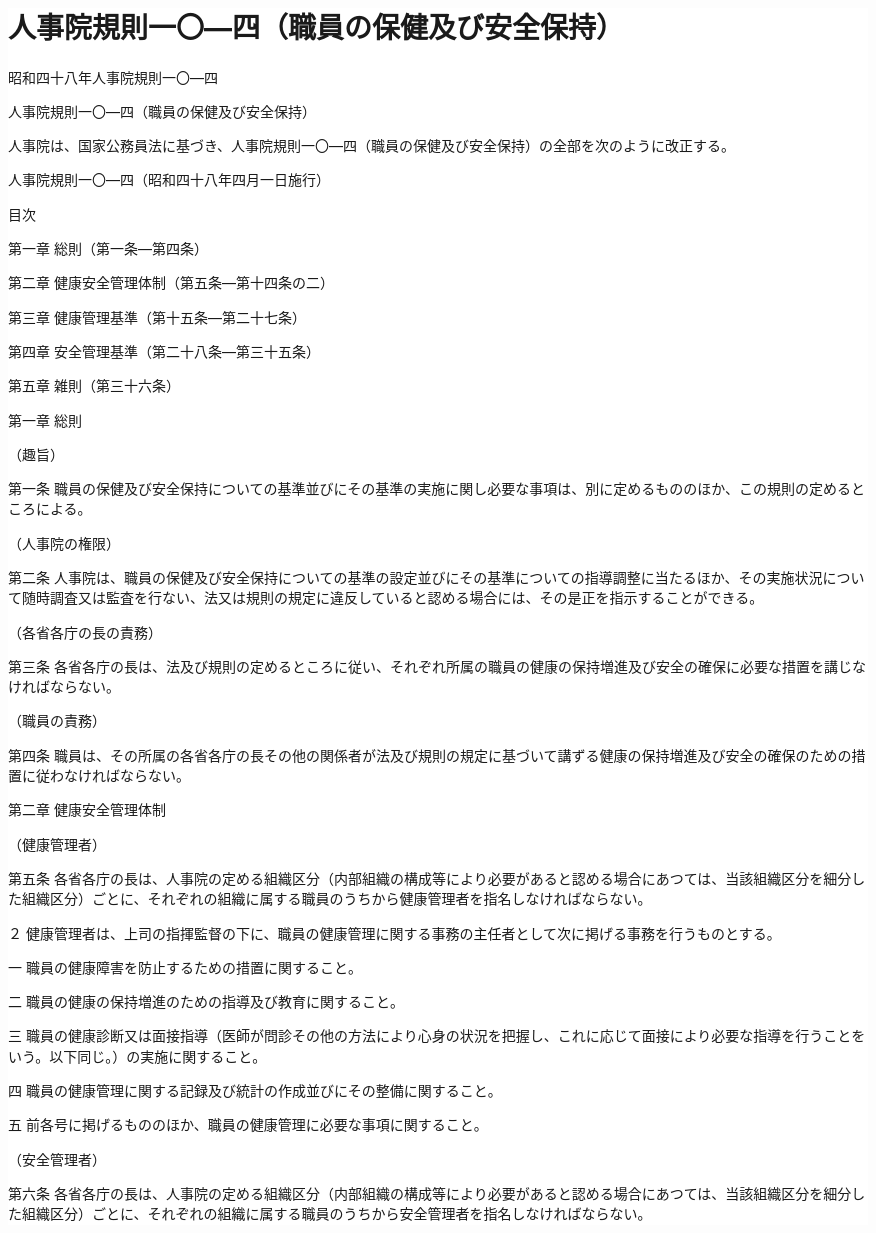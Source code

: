 # 人事院規則一〇―四（職員の保健及び安全保持）

昭和四十八年人事院規則一〇―四

人事院規則一〇―四（職員の保健及び安全保持）

人事院は、国家公務員法に基づき、人事院規則一〇―四（職員の保健及び安全保持）の全部を次のように改正する。

人事院規則一〇―四（昭和四十八年四月一日施行）

目次

第一章 総則（第一条―第四条）

第二章 健康安全管理体制（第五条―第十四条の二）

第三章 健康管理基準（第十五条―第二十七条）

第四章 安全管理基準（第二十八条―第三十五条）

第五章 雑則（第三十六条）

第一章 総則

（趣旨）

第一条 職員の保健及び安全保持についての基準並びにその基準の実施に関し必要な事項は、別に定めるもののほか、この規則の定めるところによる。

（人事院の権限）

第二条 人事院は、職員の保健及び安全保持についての基準の設定並びにその基準についての指導調整に当たるほか、その実施状況について随時調査又は監査を行ない、法又は規則の規定に違反していると認める場合には、その是正を指示することができる。

（各省各庁の長の責務）

第三条 各省各庁の長は、法及び規則の定めるところに従い、それぞれ所属の職員の健康の保持増進及び安全の確保に必要な措置を講じなければならない。

（職員の責務）

第四条 職員は、その所属の各省各庁の長その他の関係者が法及び規則の規定に基づいて講ずる健康の保持増進及び安全の確保のための措置に従わなければならない。

第二章 健康安全管理体制

（健康管理者）

第五条 各省各庁の長は、人事院の定める組織区分（内部組織の構成等により必要があると認める場合にあつては、当該組織区分を細分した組織区分）ごとに、それぞれの組織に属する職員のうちから健康管理者を指名しなければならない。

２ 健康管理者は、上司の指揮監督の下に、職員の健康管理に関する事務の主任者として次に掲げる事務を行うものとする。

一 職員の健康障害を防止するための措置に関すること。

二 職員の健康の保持増進のための指導及び教育に関すること。

三 職員の健康診断又は面接指導（医師が問診その他の方法により心身の状況を把握し、これに応じて面接により必要な指導を行うことをいう。以下同じ。）の実施に関すること。

四 職員の健康管理に関する記録及び統計の作成並びにその整備に関すること。

五 前各号に掲げるもののほか、職員の健康管理に必要な事項に関すること。

（安全管理者）

第六条 各省各庁の長は、人事院の定める組織区分（内部組織の構成等により必要があると認める場合にあつては、当該組織区分を細分した組織区分）ごとに、それぞれの組織に属する職員のうちから安全管理者を指名しなければならない。
